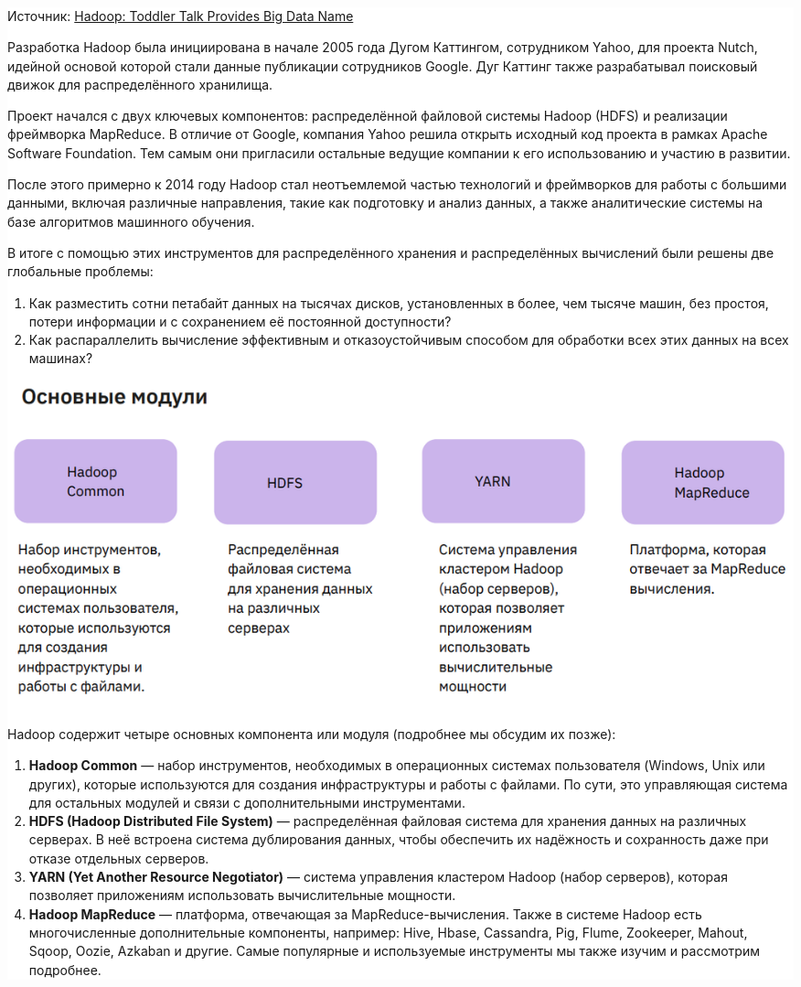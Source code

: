 Источник: [Hadoop: Toddler Talk Provides Big Data Name](https://www.cnbc.com/id/100769719)

Разработка Hadoop была инициирована в начале 2005 года Дугом Каттингом, сотрудником Yahoo, для проекта Nutch, идейной основой которой стали данные публикации сотрудников Google. Дуг Каттинг также разрабатывал поисковый движок для распределённого хранилища.

Проект начался с двух ключевых компонентов: распределённой файловой системы Hadoop (HDFS) и реализации фреймворка MapReduce. В отличие от Google, компания Yahoo решила открыть исходный код проекта в рамках Apache Software Foundation. Тем самым они пригласили остальные ведущие компании к его использованию и участию в развитии. 

После этого примерно к 2014 году Hadoop стал неотъемлемой частью технологий и фреймворков для работы с большими данными, включая различные направления, такие как подготовку и анализ данных, а также аналитические системы на базе алгоритмов машинного обучения.

В итоге с помощью этих инструментов для распределённого хранения и распределённых вычислений были решены две глобальные проблемы:
1. Как разместить сотни петабайт данных на тысячах дисков, установленных в более, чем тысяче машин, без простоя, потери информации и с сохранением её постоянной доступности?
2. Как распараллелить вычисление эффективным и отказоустойчивым способом для обработки всех этих данных на всех машинах?

![001](/IntroCourseOnBigData/Pictures/001_026.PNG)

Hadoop содержит четыре основных компонента или модуля (подробнее мы обсудим их позже):
1. __Hadoop Common__ — набор инструментов, необходимых в операционных системах пользователя (Windows, Unix или других), которые используются для создания инфраструктуры и работы с файлами. По сути, это управляющая система для остальных модулей и связи с дополнительными инструментами.
2. __HDFS (Hadoop Distributed File System)__ — распределённая файловая система для хранения данных на различных серверах. В неё встроена система дублирования данных, чтобы обеспечить их надёжность и сохранность даже при отказе отдельных серверов.
3. __YARN (Yet Another Resource Negotiator)__ — система управления кластером Hadoop (набор серверов), которая позволяет приложениям использовать вычислительные мощности.
4. __Hadoop MapReduce__ — платформа, отвечающая за MapReduce-вычисления. Также в системе Hadoop есть многочисленные дополнительные компоненты, например: Hive, Hbase, Cassandra, Pig, Flume, Zookeeper, Mahout, Sqoop, Oozie, Azkaban и другие. Самые популярные и используемые инструменты мы также изучим и рассмотрим подробнее.
